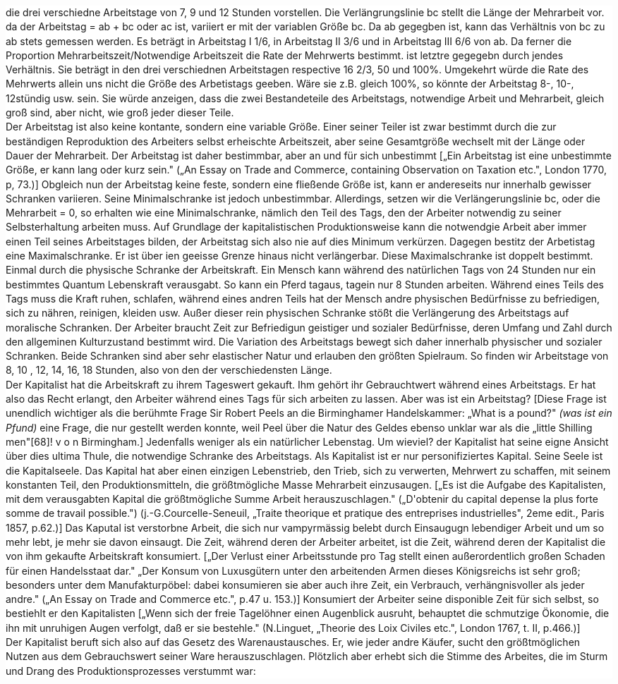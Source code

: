   die drei verschiedne Arbeitstage von 7, 9 und 12 Stunden vorstellen. Die Verlängrungslinie bc stellt die Länge der Mehrarbeit vor. da der Arbeitstag = ab + bc oder ac ist, variiert er mit der variablen Größe bc. Da ab gegegben ist, kann das Verhältnis von bc zu ab stets gemessen werden. Es beträgt in Arbeitstag I 1/6, in Arbeitstag II 3/6 und in Arbeitstag III 6/6 von ab. Da ferner die Proportion Mehrarbeitszeit/Notwendige Arbeitszeit die Rate der Mehrwerts bestimmt. ist letztre gegegebn durch jendes Verhältnis. Sie beträgt in den drei verschiednen Arbeitstagen respective 16 2/3, 50 und 100%. Umgekehrt würde die Rate des Mehrwerts allein uns nicht die Größe des Arbetistags geeben. Wäre sie z.B. gleich 100%, so könnte der Arbeitstag 8-, 10-, 12stündig usw. sein. Sie würde anzeigen, dass die zwei Bestandeteile des Arbeitstags, notwendige Arbeit und Mehrarbeit, gleich groß sind, aber nicht, wie groß jeder dieser Teile.   
  Der Arbeitstag ist also keine kontante, sondern eine variable Größe. Einer seiner Teiler ist zwar bestimmt durch die zur beständigen Reproduktion des Arbeiters selbst erheischte Arbeitszeit, aber seine Gesamtgröße wechselt mit der Länge oder Dauer der Mehrarbeit. Der Arbeitstag ist daher bestimmbar, aber an und für sich unbestimmt [„Ein Arbeitstag ist eine unbestimmte Größe, er kann lang oder kurz sein." („An Essay on Trade and Commerce, containing Observation on Taxation etc.", London 1770, p, 73.)]
  Obgleich nun der Arbeitstag keine feste, sondern eine fließende Größe ist, kann er andereseits nur innerhalb gewisser Schranken variieren. Seine Minimalschranke ist jedoch unbestimmbar. Allerdings, setzen wir die Verlängerungslinie bc, oder die Mehrarbeit = 0, so erhalten wie eine Minimalschranke, nämlich den Teil des Tags, den der Arbeiter notwendig zu seiner Selbsterhaltung arbeiten muss. Auf Grundlage der kapitalistischen Produktionsweise kann die notwendgie Arbeit aber immer einen Teil seines Arbeitstages bilden, der Arbeitstag sich also nie auf dies Minimum verkürzen. Dagegen bestitz der Arbetistag eine Maximalschranke. Er ist über ien geeisse Grenze hinaus nicht verlängerbar. Diese Maximalschranke ist doppelt bestimmt. Einmal durch die physische Schranke der Arbeitskraft. Ein Mensch kann während des natürlichen Tags von 24 Stunden nur ein bestimmtes Quantum Lebenskraft verausgabt. So kann ein Pferd tagaus, tagein nur 8 Stunden arbeiten. Während eines Teils des Tags muss die Kraft ruhen, schlafen, während eines andren Teils hat der Mensch andre physischen Bedürfnisse zu befriedigen, sich zu nähren, reinigen, kleiden usw. Außer dieser rein physischen Schranke stößt die Verlängerung des Arbeitstags auf moralische Schranken. Der Arbeiter braucht Zeit zur Befriedigun geistiger und sozialer Bedürfnisse, deren Umfang und Zahl durch den allgeminen Kulturzustand bestimmt wird. Die Variation des Arbeitstags bewegt sich daher innerhalb physischer und sozialer Schranken. Beide Schranken sind aber sehr elastischer Natur und erlauben den größten Spielraum. So finden wir Arbeitstage von 8, 10 , 12, 14, 16, 18 Stunden, also von den der verschiedensten Länge.   
  Der Kapitalist hat die Arbeitskraft zu ihrem Tageswert gekauft. Ihm gehört ihr Gebrauchtwert während eines Arbeitstags. Er hat also das Recht erlangt, den Arbeiter während eines Tags für sich arbeiten zu lassen. Aber was ist ein Arbeitstag? [Diese Frage ist unendlich wichtiger als die berühmte Frage Sir Robert Peels an die Birminghamer Handelskammer: „What is a pound?" *(was ist ein Pfund)* eine Frage, die nur gestellt werden konnte, weil Peel über die Natur des Geldes ebenso unklar war als die „little Shilling men"[68]! v o n Birmingham.] Jedenfalls weniger als ein natürlicher Lebenstag. Um wieviel? der Kapitalist hat seine eigne Ansicht über dies ultima Thule, die notwendige Schranke des Arbeitstags. Als Kapitalist ist er nur personifiziertes Kapital. Seine Seele ist die Kapitalseele. Das Kapital hat aber einen einzigen Lebenstrieb, den Trieb, sich zu verwerten, Mehrwert zu schaffen, mit seinem konstanten Teil, den Produktionsmitteln, die größtmögliche Masse Mehrarbeit einzusaugen. [„Es ist die Aufgabe des Kapitalisten, mit dem verausgabten Kapital die größtmögliche Summe Arbeit herauszuschlagen." („D'obtenir du capital depense la plus forte somme de travail possible.") (j.-G.Courcelle-Seneuil, „Traite theorique et pratique des entreprises industrielles", 2eme edit., Paris 1857, p.62.)] Das Kaputal ist verstorbne Arbeit, die sich nur vampyrmässig belebt durch Einsaugugn lebendiger Arbeit und um so mehr lebt, je mehr sie davon einsaugt. Die Zeit, während deren der Arbeiter arbeitet, ist die Zeit, während deren der Kapitalist die von ihm gekaufte Arbeitskraft konsumiert. [„Der Verlust einer Arbeitsstunde pro Tag stellt einen außerordentlich großen Schaden für einen Handelsstaat dar." „Der Konsum von Luxusgütern unter den arbeitenden Armen dieses Königsreichs ist sehr groß; besonders unter dem Manufakturpöbel: dabei konsumieren sie aber auch ihre Zeit, ein Verbrauch, verhängnisvoller als jeder andre." („An Essay on Trade and Commerce etc.", p.47 u. 153.)] Konsumiert der Arbeiter seine disponible Zeit für sich selbst, so bestiehlt er den Kapitalisten [„Wenn sich der freie Tagelöhner einen Augenblick ausruht, behauptet die schmutzige Ökonomie, die ihn mit unruhigen Augen verfolgt, daß er sie bestehle." (N.Linguet, „Theorie des Loix Civiles etc.", London 1767, t. II, p.466.)]   
  Der Kapitalist beruft sich also auf das Gesetz des Warenaustausches. Er, wie jeder andre Käufer, sucht den größtmöglichen Nutzen aus dem Gebrauchswert seiner Ware herauszuschlagen. Plötzlich aber erhebt sich die Stimme des Arbeites, die im Sturm und Drang des Produktionsprozesses verstummt war: 